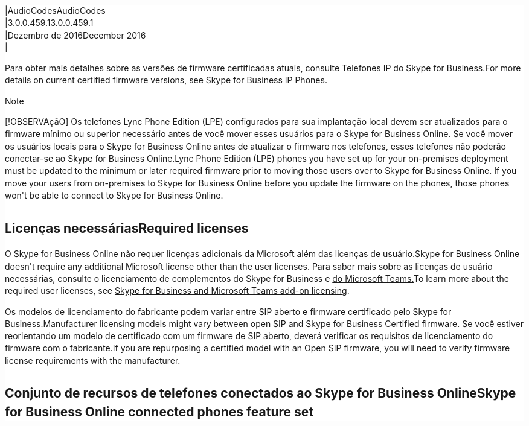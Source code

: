 |<span data-ttu-id="0aa44-145">AudioCodes</span><span class="sxs-lookup"><span data-stu-id="0aa44-145">AudioCodes</span></span>  <br/> |<span data-ttu-id="0aa44-146">3.0.0.459.1</span><span class="sxs-lookup"><span data-stu-id="0aa44-146">3.0.0.459.1</span></span>  <br/> |<span data-ttu-id="0aa44-147">Dezembro de 2016</span><span class="sxs-lookup"><span data-stu-id="0aa44-147">December 2016</span></span>  <br/> |

<span data-ttu-id="0aa44-148">Para obter mais detalhes sobre as versões de firmware certificadas atuais, consulte [Telefones IP do Skype for Business.](https://docs.microsoft.com/skypeforbusiness/certification/devices-ip-phones#conference-phones)</span><span class="sxs-lookup"><span data-stu-id="0aa44-148">For more details on current certified firmware versions, see [Skype for Business IP Phones](https://docs.microsoft.com/skypeforbusiness/certification/devices-ip-phones#conference-phones).</span></span>

> [!NOTE]
> <span data-ttu-id="0aa44-p106">[!OBSERVAçãO] Os telefones Lync Phone Edition (LPE) configurados para sua implantação local devem ser atualizados para o firmware mínimo ou superior necessário antes de você mover esses usuários para o Skype for Business Online. Se você mover os usuários locais para o Skype for Business Online antes de atualizar o firmware nos telefones, esses telefones não poderão conectar-se ao Skype for Business Online.</span><span class="sxs-lookup"><span data-stu-id="0aa44-p106">Lync Phone Edition (LPE) phones you have set up for your on-premises deployment must be updated to the minimum or later required firmware prior to moving those users over to Skype for Business Online. If you move your users from on-premises to Skype for Business Online before you update the firmware on the phones, those phones won't be able to connect to Skype for Business Online.</span></span> 
  
## <a name="required-licenses"></a><span data-ttu-id="0aa44-151">Licenças necessárias</span><span class="sxs-lookup"><span data-stu-id="0aa44-151">Required licenses</span></span>

<span data-ttu-id="0aa44-152">O Skype for Business Online não requer licenças adicionais da Microsoft além das licenças de usuário.</span><span class="sxs-lookup"><span data-stu-id="0aa44-152">Skype for Business Online doesn't require any additional Microsoft license other than the user licenses.</span></span> <span data-ttu-id="0aa44-153">Para saber mais sobre as licenças de usuário necessárias, consulte o licenciamento de complementos do Skype for Business e [do Microsoft Teams.](../../skype-for-business-and-microsoft-teams-add-on-licensing/skype-for-business-and-microsoft-teams-add-on-licensing.md)</span><span class="sxs-lookup"><span data-stu-id="0aa44-153">To learn more about the required user licenses, see [Skype for Business and Microsoft Teams add-on licensing](../../skype-for-business-and-microsoft-teams-add-on-licensing/skype-for-business-and-microsoft-teams-add-on-licensing.md).</span></span>
  
<span data-ttu-id="0aa44-154">Os modelos de licenciamento do fabricante podem variar entre SIP aberto e firmware certificado pelo Skype for Business.</span><span class="sxs-lookup"><span data-stu-id="0aa44-154">Manufacturer licensing models might vary between open SIP and Skype for Business Certified firmware.</span></span> <span data-ttu-id="0aa44-155">Se você estiver reorientando um modelo de certificado com um firmware de SIP aberto, deverá verificar os requisitos de licenciamento do firmware com o fabricante.</span><span class="sxs-lookup"><span data-stu-id="0aa44-155">If you are repurposing a certified model with an Open SIP firmware, you will need to verify firmware license requirements with the manufacturer.</span></span>
  
## <a name="skype-for-business-online-connected-phones-feature-set"></a><span data-ttu-id="0aa44-156">Conjunto de recursos de telefones conectados ao Skype for Business Online</span><span class="sxs-lookup"><span data-stu-id="0aa44-156">Skype for Business Online connected phones feature set</span></span>
